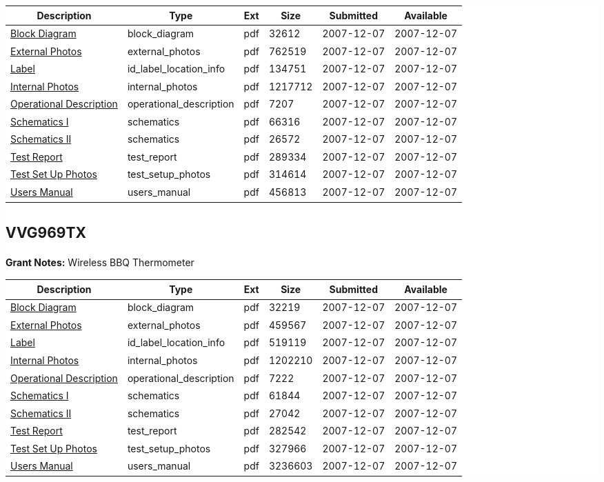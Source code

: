 | Description | Type | Ext | Size | Submitted | Available |
| ----------- | ---- | --- | ---- | --------- | --------- |
| [Block Diagram](VVG53631638TX/26c8715980714c0f6391f4eb80a6a59e/876860.pdf) | block_diagram | pdf | 32612 | 2007-12-07 | 2007-12-07 |
| [External Photos](VVG53631638TX/26c8715980714c0f6391f4eb80a6a59e/876863.pdf) | external_photos | pdf | 762519 | 2007-12-07 | 2007-12-07 |
| [Label](VVG53631638TX/26c8715980714c0f6391f4eb80a6a59e/876865.pdf) | id_label_location_info | pdf | 134751 | 2007-12-07 | 2007-12-07 |
| [Internal Photos](VVG53631638TX/26c8715980714c0f6391f4eb80a6a59e/876866.pdf) | internal_photos | pdf | 1217712 | 2007-12-07 | 2007-12-07 |
| [Operational Description](VVG53631638TX/26c8715980714c0f6391f4eb80a6a59e/876867.pdf) | operational_description | pdf | 7207 | 2007-12-07 | 2007-12-07 |
| [Schematics I](VVG53631638TX/26c8715980714c0f6391f4eb80a6a59e/876861.pdf) | schematics | pdf | 66316 | 2007-12-07 | 2007-12-07 |
| [Schematics II](VVG53631638TX/26c8715980714c0f6391f4eb80a6a59e/876868.pdf) | schematics | pdf | 26572 | 2007-12-07 | 2007-12-07 |
| [Test Report](VVG53631638TX/26c8715980714c0f6391f4eb80a6a59e/876862.pdf) | test_report | pdf | 289334 | 2007-12-07 | 2007-12-07 |
| [Test Set Up Photos](VVG53631638TX/26c8715980714c0f6391f4eb80a6a59e/876869.pdf) | test_setup_photos | pdf | 314614 | 2007-12-07 | 2007-12-07 |
| [Users Manual](VVG53631638TX/26c8715980714c0f6391f4eb80a6a59e/876864.pdf) | users_manual | pdf | 456813 | 2007-12-07 | 2007-12-07 |
## VVG969TX
**Grant Notes:** Wireless BBQ Thermometer

| Description | Type | Ext | Size | Submitted | Available |
| ----------- | ---- | --- | ---- | --------- | --------- |
| [Block Diagram](VVG969TX/e2584ccad3f8ab0fd7515f453c8ea3bc/876838.pdf) | block_diagram | pdf | 32219 | 2007-12-07 | 2007-12-07 |
| [External Photos](VVG969TX/e2584ccad3f8ab0fd7515f453c8ea3bc/876841.pdf) | external_photos | pdf | 459567 | 2007-12-07 | 2007-12-07 |
| [Label](VVG969TX/e2584ccad3f8ab0fd7515f453c8ea3bc/876843.pdf) | id_label_location_info | pdf | 519119 | 2007-12-07 | 2007-12-07 |
| [Internal Photos](VVG969TX/e2584ccad3f8ab0fd7515f453c8ea3bc/876844.pdf) | internal_photos | pdf | 1202210 | 2007-12-07 | 2007-12-07 |
| [Operational Description](VVG969TX/e2584ccad3f8ab0fd7515f453c8ea3bc/876839.pdf) | operational_description | pdf | 7222 | 2007-12-07 | 2007-12-07 |
| [Schematics I](VVG969TX/e2584ccad3f8ab0fd7515f453c8ea3bc/876837.pdf) | schematics | pdf | 61844 | 2007-12-07 | 2007-12-07 |
| [Schematics II](VVG969TX/e2584ccad3f8ab0fd7515f453c8ea3bc/876845.pdf) | schematics | pdf | 27042 | 2007-12-07 | 2007-12-07 |
| [Test Report](VVG969TX/e2584ccad3f8ab0fd7515f453c8ea3bc/876840.pdf) | test_report | pdf | 282542 | 2007-12-07 | 2007-12-07 |
| [Test Set Up Photos](VVG969TX/e2584ccad3f8ab0fd7515f453c8ea3bc/876846.pdf) | test_setup_photos | pdf | 327966 | 2007-12-07 | 2007-12-07 |
| [Users Manual](VVG969TX/e2584ccad3f8ab0fd7515f453c8ea3bc/876842.pdf) | users_manual | pdf | 3236603 | 2007-12-07 | 2007-12-07 |
